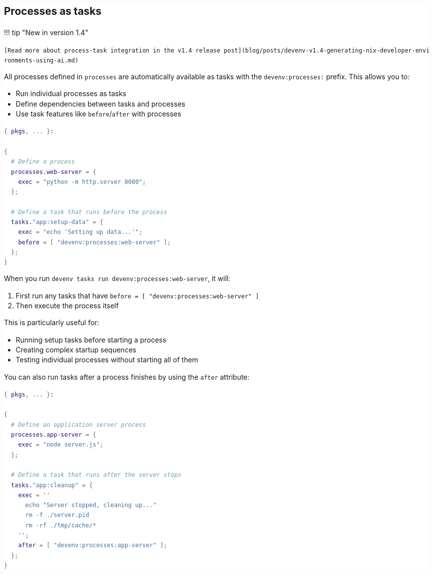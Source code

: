 ## Processes as tasks

!!! tip "New in version 1.4"
    
    [Read more about process-task integration in the v1.4 release post](blog/posts/devenv-v1.4-generating-nix-developer-environments-using-ai.md)

All processes defined in `processes` are automatically available as tasks with the `devenv:processes:` prefix. This allows you to:

- Run individual processes as tasks
- Define dependencies between tasks and processes
- Use task features like `before`/`after` with processes

```nix title="devenv.nix"
{ pkgs, ... }:

{
  # Define a process
  processes.web-server = {
    exec = "python -m http.server 8080";
  };

  # Define a task that runs before the process
  tasks."app:setup-data" = {
    exec = "echo 'Setting up data...'";
    before = [ "devenv:processes:web-server" ];
  };
}
```

When you run `devenv tasks run devenv:processes:web-server`, it will:
1. First run any tasks that have `before = [ "devenv:processes:web-server" ]`
2. Then execute the process itself

This is particularly useful for:
- Running setup tasks before starting a process
- Creating complex startup sequences
- Testing individual processes without starting all of them

You can also run tasks after a process finishes by using the `after` attribute:

```nix title="devenv.nix"
{ pkgs, ... }:

{
  # Define an application server process
  processes.app-server = {
    exec = "node server.js";
  };

  # Define a task that runs after the server stops
  tasks."app:cleanup" = {
    exec = ''
      echo "Server stopped, cleaning up..."
      rm -f ./server.pid
      rm -rf ./tmp/cache/*
    '';
    after = [ "devenv:processes:app-server" ];
  };
}
```
